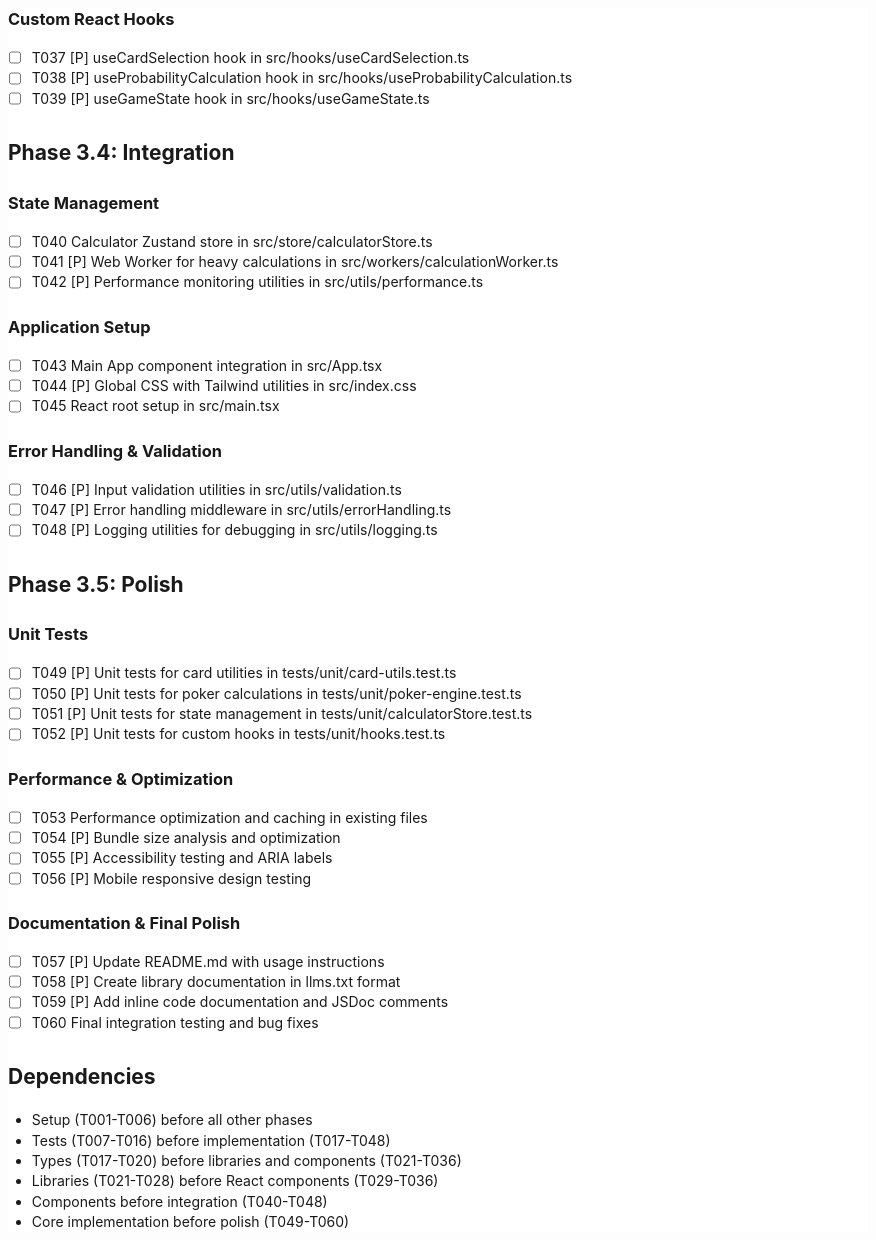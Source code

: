 ### Custom React Hooks
- [ ] T037 [P] useCardSelection hook in src/hooks/useCardSelection.ts
- [ ] T038 [P] useProbabilityCalculation hook in src/hooks/useProbabilityCalculation.ts
- [ ] T039 [P] useGameState hook in src/hooks/useGameState.ts

## Phase 3.4: Integration

### State Management
- [ ] T040 Calculator Zustand store in src/store/calculatorStore.ts
- [ ] T041 [P] Web Worker for heavy calculations in src/workers/calculationWorker.ts
- [ ] T042 [P] Performance monitoring utilities in src/utils/performance.ts

### Application Setup
- [ ] T043 Main App component integration in src/App.tsx
- [ ] T044 [P] Global CSS with Tailwind utilities in src/index.css
- [ ] T045 React root setup in src/main.tsx

### Error Handling & Validation
- [ ] T046 [P] Input validation utilities in src/utils/validation.ts
- [ ] T047 [P] Error handling middleware in src/utils/errorHandling.ts
- [ ] T048 [P] Logging utilities for debugging in src/utils/logging.ts

## Phase 3.5: Polish

### Unit Tests
- [ ] T049 [P] Unit tests for card utilities in tests/unit/card-utils.test.ts
- [ ] T050 [P] Unit tests for poker calculations in tests/unit/poker-engine.test.ts
- [ ] T051 [P] Unit tests for state management in tests/unit/calculatorStore.test.ts
- [ ] T052 [P] Unit tests for custom hooks in tests/unit/hooks.test.ts

### Performance & Optimization
- [ ] T053 Performance optimization and caching in existing files
- [ ] T054 [P] Bundle size analysis and optimization
- [ ] T055 [P] Accessibility testing and ARIA labels
- [ ] T056 [P] Mobile responsive design testing

### Documentation & Final Polish
- [ ] T057 [P] Update README.md with usage instructions
- [ ] T058 [P] Create library documentation in llms.txt format
- [ ] T059 [P] Add inline code documentation and JSDoc comments
- [ ] T060 Final integration testing and bug fixes

## Dependencies
- Setup (T001-T006) before all other phases
- Tests (T007-T016) before implementation (T017-T048)
- Types (T017-T020) before libraries and components (T021-T036)
- Libraries (T021-T028) before React components (T029-T036)
- Components before integration (T040-T048)
- Core implementation before polish (T049-T060)
